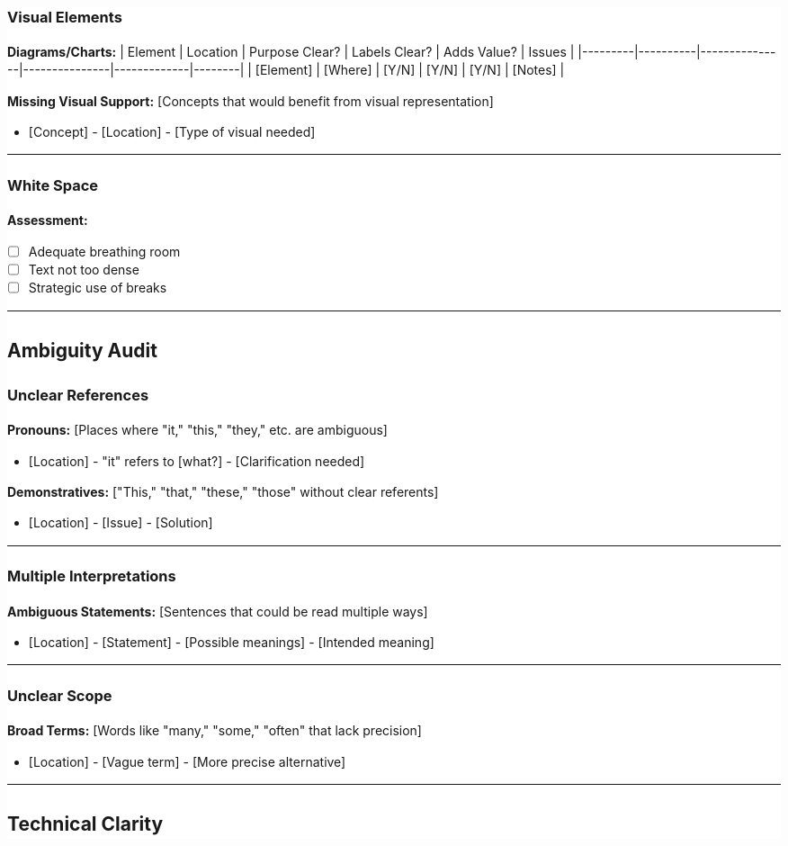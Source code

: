 ### Visual Elements

**Diagrams/Charts:**
| Element | Location | Purpose Clear? | Labels Clear? | Adds Value? | Issues |
|---------|----------|---------------|---------------|-------------|--------|
| [Element] | [Where] | [Y/N] | [Y/N] | [Y/N] | [Notes] |

**Missing Visual Support:**
[Concepts that would benefit from visual representation]
- [Concept] - [Location] - [Type of visual needed]

---

### White Space

**Assessment:**
- [ ] Adequate breathing room
- [ ] Text not too dense
- [ ] Strategic use of breaks

---

## Ambiguity Audit

### Unclear References

**Pronouns:**
[Places where "it," "this," "they," etc. are ambiguous]
- [Location] - "it" refers to [what?] - [Clarification needed]

**Demonstratives:**
["This," "that," "these," "those" without clear referents]
- [Location] - [Issue] - [Solution]

---

### Multiple Interpretations

**Ambiguous Statements:**
[Sentences that could be read multiple ways]
- [Location] - [Statement] - [Possible meanings] - [Intended meaning]

---

### Unclear Scope

**Broad Terms:**
[Words like "many," "some," "often" that lack precision]
- [Location] - [Vague term] - [More precise alternative]

---

## Technical Clarity

